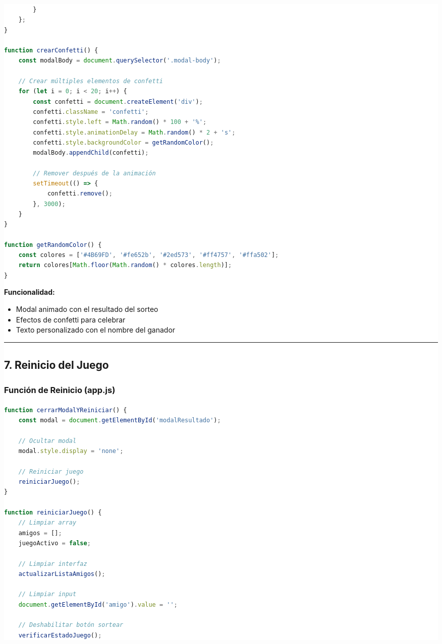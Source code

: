 ```javascript
        }
    };
}

function crearConfetti() {
    const modalBody = document.querySelector('.modal-body');
    
    // Crear múltiples elementos de confetti
    for (let i = 0; i < 20; i++) {
        const confetti = document.createElement('div');
        confetti.className = 'confetti';
        confetti.style.left = Math.random() * 100 + '%';
        confetti.style.animationDelay = Math.random() * 2 + 's';
        confetti.style.backgroundColor = getRandomColor();
        modalBody.appendChild(confetti);
        
        // Remover después de la animación
        setTimeout(() => {
            confetti.remove();
        }, 3000);
    }
}

function getRandomColor() {
    const colores = ['#4B69FD', '#fe652b', '#2ed573', '#ff4757', '#ffa502'];
    return colores[Math.floor(Math.random() * colores.length)];
}
```

**Funcionalidad:**
- Modal animado con el resultado del sorteo
- Efectos de confetti para celebrar
- Texto personalizado con el nombre del ganador

---

## 7. Reinicio del Juego

### Función de Reinicio (app.js)
```javascript
function cerrarModalYReiniciar() {
    const modal = document.getElementById('modalResultado');
    
    // Ocultar modal
    modal.style.display = 'none';
    
    // Reiniciar juego
    reiniciarJuego();
}

function reiniciarJuego() {
    // Limpiar array
    amigos = [];
    juegoActivo = false;
    
    // Limpiar interfaz
    actualizarListaAmigos();
    
    // Limpiar input
    document.getElementById('amigo').value = '';
    
    // Deshabilitar botón sortear
    verificarEstadoJuego();
```